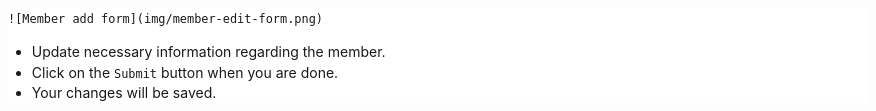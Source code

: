 	![Member add form](img/member-edit-form.png)

* Update necessary information regarding the member.
* Click on the `Submit` button when you are done. 
* Your changes will be saved.
